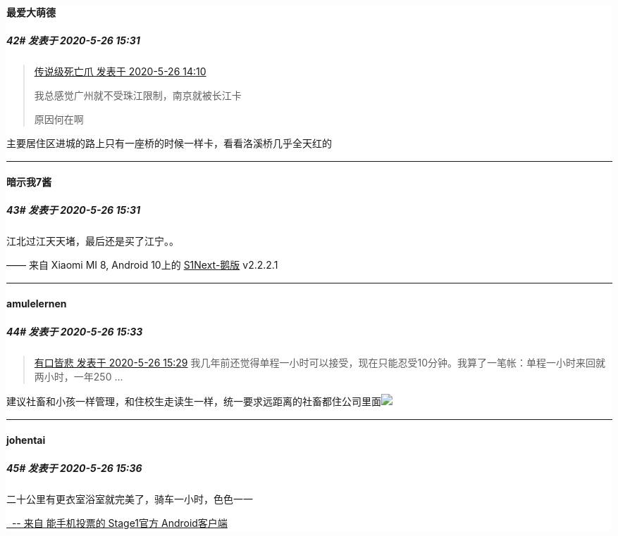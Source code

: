 ####  最爱大萌德  
##### 42#       发表于 2020-5-26 15:31



<blockquote><a href="httphttps://bbs.saraba1st.com/2b/forum.php?mod=redirect&amp;goto=findpost&amp;pid=47564758&amp;ptid=1937689" target="_blank">传说级死亡爪 发表于 2020-5-26 14:10</a>

我总感觉广州就不受珠江限制，南京就被长江卡

原因何在啊</blockquote>
主要居住区进城的路上只有一座桥的时候一样卡，看看洛溪桥几乎全天红的







*****

####  暗示我7酱  
##### 43#       发表于 2020-5-26 15:31




江北过江天天堵，最后还是买了江宁。。

—— 来自 Xiaomi MI 8, Android 10上的 [S1Next-鹅版](https://github.com/ykrank/S1-Next/releases) v2.2.2.1







*****

####  amulelernen  
##### 44#       发表于 2020-5-26 15:33



<blockquote><a href="httphttps://bbs.saraba1st.com/2b/forum.php?mod=redirect&amp;goto=findpost&amp;pid=47565740&amp;ptid=1937689" target="_blank">有口皆悲 发表于 2020-5-26 15:29</a>
我几年前还觉得单程一小时可以接受，现在只能忍受10分钟。我算了一笔帐：单程一小时来回就两小时，一年250 ...</blockquote>
建议社畜和小孩一样管理，和住校生走读生一样，统一要求远距离的社畜都住公司里面<img src="https://static.saraba1st.com/image/smiley/face2017/067.png" referrerpolicy="no-referrer">







*****

####  johentai  
##### 45#       发表于 2020-5-26 15:36




二十公里有更衣室浴室就完美了，骑车一小时，色色一一

[  -- 来自 能手机投票的 Stage1官方 Android客户端](https://www.coolapk.com/apk/140634)
